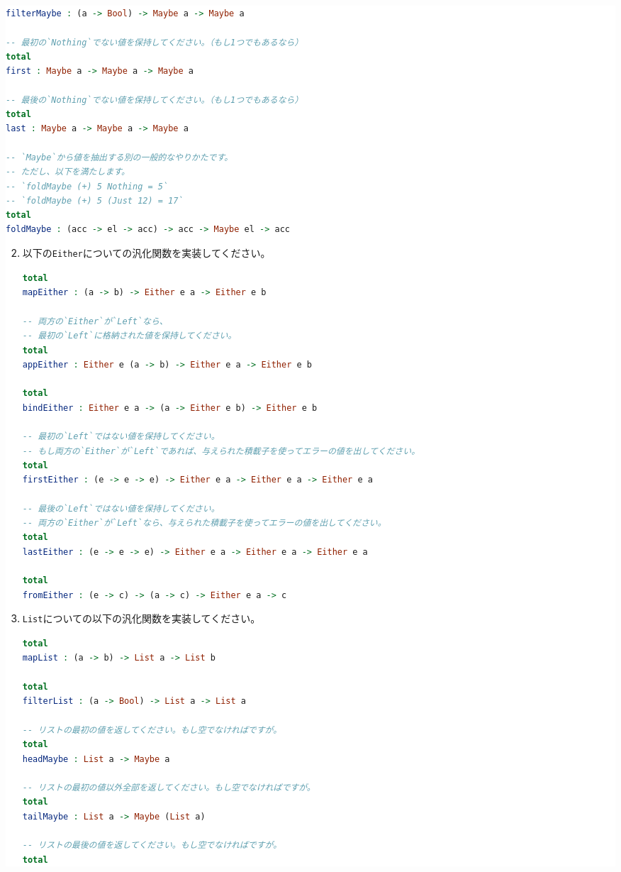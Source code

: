    ```idris
   filterMaybe : (a -> Bool) -> Maybe a -> Maybe a

   -- 最初の`Nothing`でない値を保持してください。（もし1つでもあるなら）
   total
   first : Maybe a -> Maybe a -> Maybe a

   -- 最後の`Nothing`でない値を保持してください。（もし1つでもあるなら）
   total
   last : Maybe a -> Maybe a -> Maybe a

   -- `Maybe`から値を抽出する別の一般的なやりかたです。
   -- ただし、以下を満たします。
   -- `foldMaybe (+) 5 Nothing = 5`
   -- `foldMaybe (+) 5 (Just 12) = 17`
   total
   foldMaybe : (acc -> el -> acc) -> acc -> Maybe el -> acc
   ```

2. 以下の`Either`についての汎化関数を実装してください。

   ```idris
   total
   mapEither : (a -> b) -> Either e a -> Either e b

   -- 両方の`Either`が`Left`なら、
   -- 最初の`Left`に格納された値を保持してください。
   total
   appEither : Either e (a -> b) -> Either e a -> Either e b

   total
   bindEither : Either e a -> (a -> Either e b) -> Either e b

   -- 最初の`Left`ではない値を保持してください。
   -- もし両方の`Either`が`Left`であれば、与えられた積載子を使ってエラーの値を出してください。
   total
   firstEither : (e -> e -> e) -> Either e a -> Either e a -> Either e a

   -- 最後の`Left`ではない値を保持してください。
   -- 両方の`Either`が`Left`なら、与えられた積載子を使ってエラーの値を出してください。
   total
   lastEither : (e -> e -> e) -> Either e a -> Either e a -> Either e a

   total
   fromEither : (e -> c) -> (a -> c) -> Either e a -> c
   ```

3. `List`についての以下の汎化関数を実装してください。

   ```idris
   total
   mapList : (a -> b) -> List a -> List b

   total
   filterList : (a -> Bool) -> List a -> List a

   -- リストの最初の値を返してください。もし空でなければですが。
   total
   headMaybe : List a -> Maybe a

   -- リストの最初の値以外全部を返してください。もし空でなければですが。
   total
   tailMaybe : List a -> Maybe (List a)

   -- リストの最後の値を返してください。もし空でなければですが。
   total
   ```